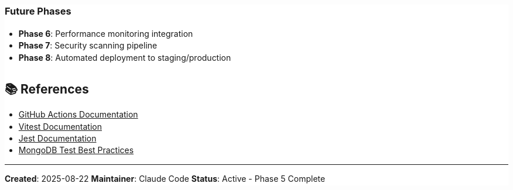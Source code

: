 ### Future Phases

- **Phase 6**: Performance monitoring integration
- **Phase 7**: Security scanning pipeline
- **Phase 8**: Automated deployment to staging/production

## 📚 References

- [GitHub Actions Documentation](https://docs.github.com/en/actions)
- [Vitest Documentation](https://vitest.dev/)
- [Jest Documentation](https://jestjs.io/)
- [MongoDB Test Best Practices](https://www.mongodb.com/docs/manual/tutorial/perform-maintainable-tests/)

---

**Created**: 2025-08-22
**Maintainer**: Claude Code
**Status**: Active - Phase 5 Complete